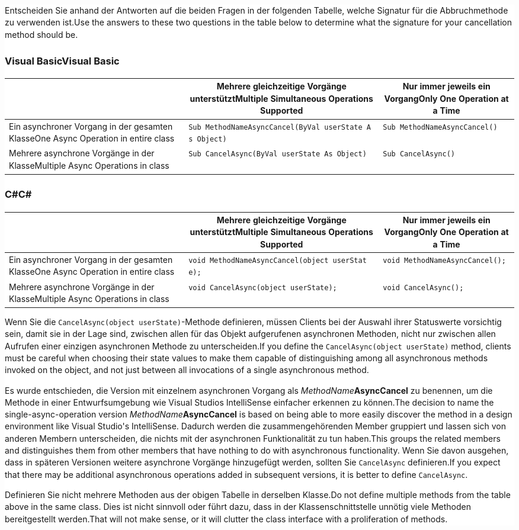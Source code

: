 <span data-ttu-id="3b71f-151">Entscheiden Sie anhand der Antworten auf die beiden Fragen in der folgenden Tabelle, welche Signatur für die Abbruchmethode zu verwenden ist.</span><span class="sxs-lookup"><span data-stu-id="3b71f-151">Use the answers to these two questions in the table below to determine what the signature for your cancellation method should be.</span></span>

### <a name="visual-basic"></a><span data-ttu-id="3b71f-152">Visual Basic</span><span class="sxs-lookup"><span data-stu-id="3b71f-152">Visual Basic</span></span>

||<span data-ttu-id="3b71f-153">Mehrere gleichzeitige Vorgänge unterstützt</span><span class="sxs-lookup"><span data-stu-id="3b71f-153">Multiple Simultaneous Operations Supported</span></span>|<span data-ttu-id="3b71f-154">Nur immer jeweils ein Vorgang</span><span class="sxs-lookup"><span data-stu-id="3b71f-154">Only One Operation at a Time</span></span>|
|------|------------------------------------------------|----------------------------------|
|<span data-ttu-id="3b71f-155">Ein asynchroner Vorgang in der gesamten Klasse</span><span class="sxs-lookup"><span data-stu-id="3b71f-155">One Async Operation in entire class</span></span>|`Sub MethodNameAsyncCancel(ByVal userState As Object)`|`Sub MethodNameAsyncCancel()`|
|<span data-ttu-id="3b71f-156">Mehrere asynchrone Vorgänge in der Klasse</span><span class="sxs-lookup"><span data-stu-id="3b71f-156">Multiple Async Operations in class</span></span>|`Sub CancelAsync(ByVal userState As Object)`|`Sub CancelAsync()`|

### <a name="c"></a><span data-ttu-id="3b71f-157">C\#</span><span class="sxs-lookup"><span data-stu-id="3b71f-157">C\#</span></span>

||<span data-ttu-id="3b71f-158">Mehrere gleichzeitige Vorgänge unterstützt</span><span class="sxs-lookup"><span data-stu-id="3b71f-158">Multiple Simultaneous Operations Supported</span></span>|<span data-ttu-id="3b71f-159">Nur immer jeweils ein Vorgang</span><span class="sxs-lookup"><span data-stu-id="3b71f-159">Only One Operation at a Time</span></span>|
|------|------------------------------------------------|----------------------------------|
|<span data-ttu-id="3b71f-160">Ein asynchroner Vorgang in der gesamten Klasse</span><span class="sxs-lookup"><span data-stu-id="3b71f-160">One Async Operation in entire class</span></span>|`void MethodNameAsyncCancel(object userState);`|`void MethodNameAsyncCancel();`|
|<span data-ttu-id="3b71f-161">Mehrere asynchrone Vorgänge in der Klasse</span><span class="sxs-lookup"><span data-stu-id="3b71f-161">Multiple Async Operations in class</span></span>|`void CancelAsync(object userState);`|`void CancelAsync();`|

<span data-ttu-id="3b71f-162">Wenn Sie die `CancelAsync(object userState)`-Methode definieren, müssen Clients bei der Auswahl ihrer Statuswerte vorsichtig sein, damit sie in der Lage sind, zwischen allen für das Objekt aufgerufenen asynchronen Methoden, nicht nur zwischen allen Aufrufen einer einzigen asynchronen Methode zu unterscheiden.</span><span class="sxs-lookup"><span data-stu-id="3b71f-162">If you define the `CancelAsync(object userState)` method, clients must be careful when choosing their state values to make them capable of distinguishing among all asynchronous methods invoked on the object, and not just between all invocations of a single asynchronous method.</span></span>

<span data-ttu-id="3b71f-163">Es wurde entschieden, die Version mit einzelnem asynchronen Vorgang als _MethodName_**AsyncCancel** zu benennen, um die Methode in einer Entwurfsumgebung wie Visual Studios IntelliSense einfacher erkennen zu können.</span><span class="sxs-lookup"><span data-stu-id="3b71f-163">The decision to name the single-async-operation version _MethodName_**AsyncCancel** is based on being able to more easily discover the method in a design environment like Visual Studio's IntelliSense.</span></span> <span data-ttu-id="3b71f-164">Dadurch werden die zusammengehörenden Member gruppiert und lassen sich von anderen Membern unterscheiden, die nichts mit der asynchronen Funktionalität zu tun haben.</span><span class="sxs-lookup"><span data-stu-id="3b71f-164">This groups the related members and distinguishes them from other members that have nothing to do with asynchronous functionality.</span></span> <span data-ttu-id="3b71f-165">Wenn Sie davon ausgehen, dass in späteren Versionen weitere asynchrone Vorgänge hinzugefügt werden, sollten Sie `CancelAsync` definieren.</span><span class="sxs-lookup"><span data-stu-id="3b71f-165">If you expect that there may be additional asynchronous operations added in subsequent versions, it is better to define `CancelAsync`.</span></span>

<span data-ttu-id="3b71f-166">Definieren Sie nicht mehrere Methoden aus der obigen Tabelle in derselben Klasse.</span><span class="sxs-lookup"><span data-stu-id="3b71f-166">Do not define multiple methods from the table above in the same class.</span></span> <span data-ttu-id="3b71f-167">Dies ist nicht sinnvoll oder führt dazu, dass in der Klassenschnittstelle unnötig viele Methoden bereitgestellt werden.</span><span class="sxs-lookup"><span data-stu-id="3b71f-167">That will not make sense, or it will clutter the class interface with a proliferation of methods.</span></span>
